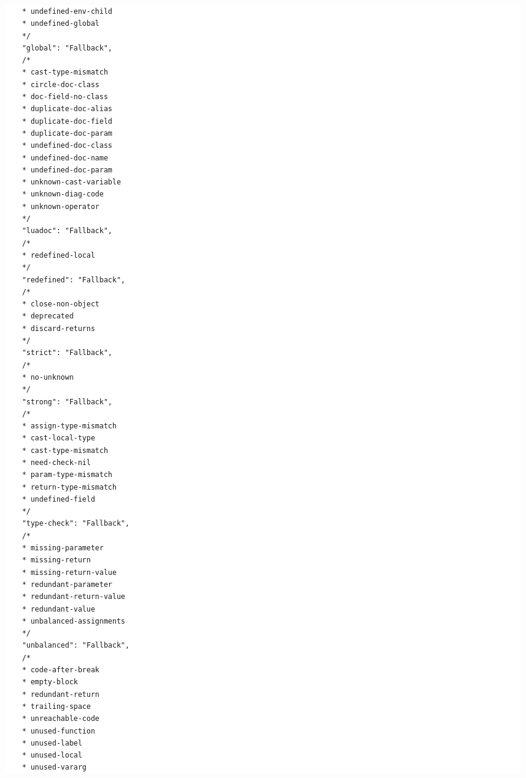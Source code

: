 ```jsonc
    * undefined-env-child
    * undefined-global
    */
    "global": "Fallback",
    /*
    * cast-type-mismatch
    * circle-doc-class
    * doc-field-no-class
    * duplicate-doc-alias
    * duplicate-doc-field
    * duplicate-doc-param
    * undefined-doc-class
    * undefined-doc-name
    * undefined-doc-param
    * unknown-cast-variable
    * unknown-diag-code
    * unknown-operator
    */
    "luadoc": "Fallback",
    /*
    * redefined-local
    */
    "redefined": "Fallback",
    /*
    * close-non-object
    * deprecated
    * discard-returns
    */
    "strict": "Fallback",
    /*
    * no-unknown
    */
    "strong": "Fallback",
    /*
    * assign-type-mismatch
    * cast-local-type
    * cast-type-mismatch
    * need-check-nil
    * param-type-mismatch
    * return-type-mismatch
    * undefined-field
    */
    "type-check": "Fallback",
    /*
    * missing-parameter
    * missing-return
    * missing-return-value
    * redundant-parameter
    * redundant-return-value
    * redundant-value
    * unbalanced-assignments
    */
    "unbalanced": "Fallback",
    /*
    * code-after-break
    * empty-block
    * redundant-return
    * trailing-space
    * unreachable-code
    * unused-function
    * unused-label
    * unused-local
    * unused-vararg
```